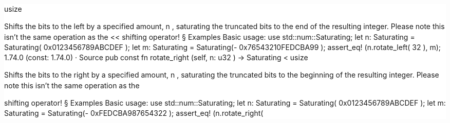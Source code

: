 usize
>
Shifts the bits to the left by a specified amount,
n
,
saturating the truncated bits to the end of the resulting
integer.
Please note this isn’t the same operation as the
<<
shifting
operator!
§
Examples
Basic usage:
use
std::num::Saturating;
let
n: Saturating<i64> = Saturating(
0x0123456789ABCDEF
);
let
m: Saturating<i64> = Saturating(-
0x76543210FEDCBA99
);
assert_eq!
(n.rotate_left(
32
), m);
1.74.0 (const: 1.74.0)
·
Source
pub const fn
rotate_right
(self, n:
u32
) ->
Saturating
<
usize
>
Shifts the bits to the right by a specified amount,
n
,
saturating the truncated bits to the beginning of the resulting
integer.
Please note this isn’t the same operation as the
>>
shifting
operator!
§
Examples
Basic usage:
use
std::num::Saturating;
let
n: Saturating<i64> = Saturating(
0x0123456789ABCDEF
);
let
m: Saturating<i64> = Saturating(-
0xFEDCBA987654322
);
assert_eq!
(n.rotate_right(